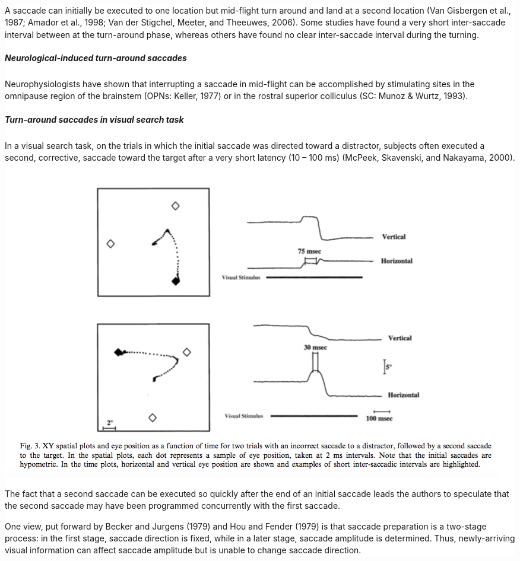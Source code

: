A saccade can initially be executed to one location but mid-flight turn around and land at a second location (Van Gisbergen et al., 1987; Amador et al., 1998; Van der Stigchel, Meeter, and Theeuwes, 2006). Some studies have found a very short inter-saccade interval between at the turn-around phase, whereas others have found no clear inter-saccade interval during the turning.

##### Neurological-induced turn-around saccades 

Neurophysiologists have shown that interrupting a saccade in mid-flight can be accomplished by stimulating sites in the omnipause region of the brainstem (OPNs: Keller, 1977) or in the rostral superior colliculus (SC: Munoz & Wurtz, 1993).  

##### Turn-around saccades in visual search task

In a visual search task, on the trials in which the initial saccade was directed toward a distractor, subjects often executed a second, corrective, saccade toward the target after a very short latency (10 – 100 ms) (McPeek, Skavenski, and Nakayama, 2000).

![McPeek_etal_2000](assets/img/notes/cognition/turn_around.png)

The fact that a second saccade can be executed so quickly after the end of an initial saccade leads the authors to speculate that the second saccade may have been programmed concurrently with the first saccade. 

One view, put forward by Becker and Jurgens (1979) and Hou and Fender (1979) is that saccade preparation is a two-stage process: in the first stage, saccade direction is fixed, while in a later stage, saccade amplitude is determined. Thus, newly-arriving visual information can affect saccade amplitude but is unable to change saccade direction. 
